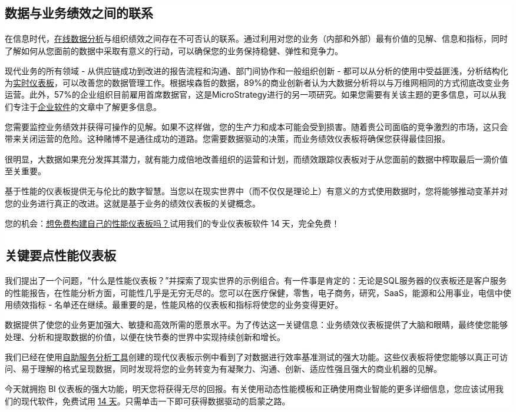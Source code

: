 ## 数据与业务绩效之间的联系

在信息时代，[在线数据分析](https://www.datafocus.ai/infos/data-analysis-tools)与组织绩效之间存在不可否认的联系。通过利用对您的业务（内部和外部）最有价值的见解、信息和指标，同时了解如何从您面前的数据中采取有意义的行动，可以确保您的业务保持稳健、弹性和竞争力。

现代业务的所有领域 - 从供应链成功到改进的报告流程和沟通、部门间协作和一般组织创新 - 都可以从分析的使用中受益匪浅，分析结构化为[实时仪表板](https://www.datafocus.ai/infos/live-dashboards)，可以改善您的数据管理工作。根据埃森哲的数据，89%的商业创新者认为大数据分析将以与万维网相同的方式彻底改变业务运营。此外，57%的企业组织目前雇用首席数据官，这是MicroStrategy进行的另一项研究。如果您需要有关该主题的更多信息，可以从我们专注于[企业软件](https://www.datafocus.ai/infos/enterprise-software-applications-tools)的文章中了解更多信息。

您需要监控业务绩效并获得可操作的见解。如果不这样做，您的生产力和成本可能会受到损害。随着贵公司面临的竞争激烈的市场，这只会带来关闭运营的危险。这种赌博不是通往成功的道路。您需要数据驱动的决策，而业务绩效仪表板将确保您获得最佳回报。

很明显，大数据如果充分发挥其潜力，就有能力成倍地改善组织的运营和计划，而绩效跟踪仪表板对于从您面前的数据中榨取最后一滴价值至关重要。

基于性能的仪表板提供无与伦比的数字智慧。当您以在现实世界中（而不仅仅是理论上）有意义的方式使用数据时，您将能够推动变革并对您的业务进行真正的改进。这就是基于业务的绩效仪表板的关键概念。

您的机会：[想免费构建自己的性能仪表板吗？](https://www.datafocus.ai/console/)试用我们的专业仪表板软件 14 天，完全免费！

## 关键要点性能仪表板

我们提出了一个问题，“什么是性能仪表板？”并探索了现实世界的示例组合。有一件事是肯定的：无论是SQL服务器的仪表板还是客户服务的性能报告，在性能分析方面，可能性几乎是无穷无尽的。您可以在医疗保健，零售，电子商务，研究，SaaS，能源和公用事业，电信中使用绩效指标 - 名单还在继续。最重要的是，性能风格的仪表板和指标将使您的业务变得更好。

数据提供了使您的业务更加强大、敏捷和高效所需的愿景水平。为了传达这一关键信息：业务绩效仪表板提供了大脑和眼睛，最终使您能够处理、分析和提取数据的价值，以便在快节奏的世界中实现持续创新和增长。

我们已经在使用[自助服务分析工具](https://www.datafocus.ai/infos/self-service-analytics)创建的现代仪表板示例中看到了对数据进行效率基准测试的强大功能。这些仪表板将使您能够以真正可访问、易于理解的格式呈现数据，同时发现将您的业务转变为有凝聚力、沟通、创新、适应性强且强大的商业机器的见解。

今天就拥抱 BI 仪表板的强大功能，明天您将获得无尽的回报。有关使用动态性能模板和正确使用商业智能的更多详细信息，您应该试用我们的现代软件，免费试用 [14 天](https://www.datafocus.ai/console/)。只需单击一下即可获得数据驱动的启蒙之路。
